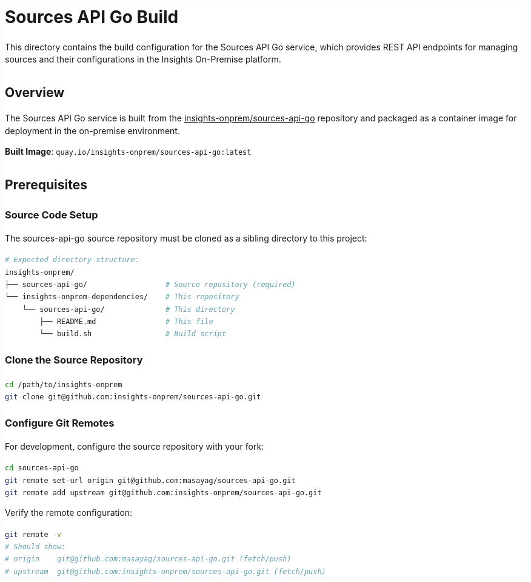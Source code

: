 # Sources API Go Build

This directory contains the build configuration for the Sources API Go service, which provides REST API endpoints for managing sources and their configurations in the Insights On-Premise platform.

## Overview

The Sources API Go service is built from the [insights-onprem/sources-api-go](https://github.com/insights-onprem/sources-api-go) repository and packaged as a container image for deployment in the on-premise environment.

**Built Image**: `quay.io/insights-onprem/sources-api-go:latest`

## Prerequisites

### Source Code Setup

The sources-api-go source repository must be cloned as a sibling directory to this project:

```bash
# Expected directory structure:
insights-onprem/
├── sources-api-go/                  # Source repository (required)
└── insights-onprem-dependencies/    # This repository
    └── sources-api-go/              # This directory
        ├── README.md                # This file
        └── build.sh                 # Build script
```

### Clone the Source Repository

```bash
cd /path/to/insights-onprem
git clone git@github.com:insights-onprem/sources-api-go.git
```

### Configure Git Remotes

For development, configure the source repository with your fork:

```bash
cd sources-api-go
git remote set-url origin git@github.com:masayag/sources-api-go.git
git remote add upstream git@github.com:insights-onprem/sources-api-go.git
```

Verify the remote configuration:
```bash
git remote -v
# Should show:
# origin    git@github.com:masayag/sources-api-go.git (fetch/push)
# upstream  git@github.com:insights-onprem/sources-api-go.git (fetch/push)
```
